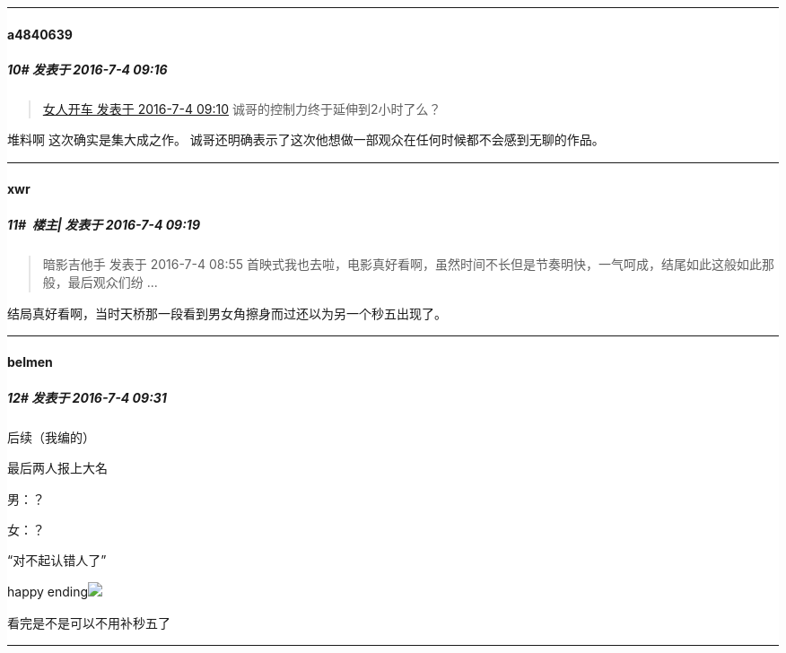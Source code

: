 -----

####  a4840639  
##### 10#       发表于 2016-7-4 09:16



<blockquote><a href="httphttps://bbs.saraba1st.com/2b/forum.php?mod=redirect&amp;goto=findpost&amp;pid=32850098&amp;ptid=1296766" target="_blank">女人开车 发表于 2016-7-4 09:10</a>
诚哥的控制力终于延伸到2小时了么？</blockquote>
堆料啊 这次确实是集大成之作。
诚哥还明确表示了这次他想做一部观众在任何时候都不会感到无聊的作品。







-----

####  xwr  
##### 11#         楼主| 发表于 2016-7-4 09:19



<blockquote>暗影吉他手 发表于 2016-7-4 08:55
首映式我也去啦，电影真好看啊，虽然时间不长但是节奏明快，一气呵成，结尾如此这般如此那般，最后观众们纷 ...</blockquote>
结局真好看啊，当时天桥那一段看到男女角擦身而过还以为另一个秒五出现了。







-----

####  belmen  
##### 12#       发表于 2016-7-4 09:31




后续（我编的）

最后两人报上大名

男：？

女：？

“对不起认错人了”

happy ending<img src="https://static.saraba1st.com/image/smiley/face/118.gif" referrerpolicy="no-referrer">

看完是不是可以不用补秒五了







-----
